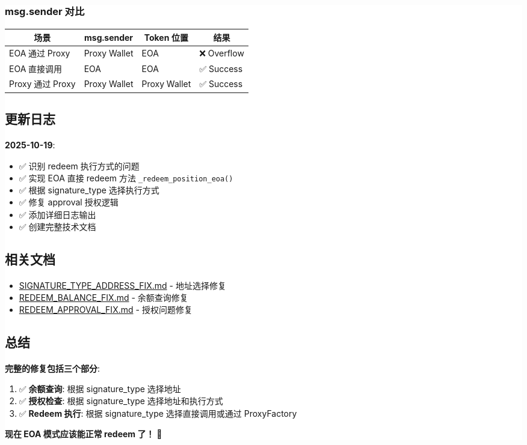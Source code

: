 ### msg.sender 对比

| 场景 | msg.sender | Token 位置 | 结果 |
|------|------------|------------|------|
| EOA 通过 Proxy | Proxy Wallet | EOA | ❌ Overflow |
| EOA 直接调用 | EOA | EOA | ✅ Success |
| Proxy 通过 Proxy | Proxy Wallet | Proxy Wallet | ✅ Success |

## 更新日志

**2025-10-19**:
- ✅ 识别 redeem 执行方式的问题
- ✅ 实现 EOA 直接 redeem 方法 `_redeem_position_eoa()`
- ✅ 根据 signature_type 选择执行方式
- ✅ 修复 approval 授权逻辑
- ✅ 添加详细日志输出
- ✅ 创建完整技术文档

## 相关文档

- [SIGNATURE_TYPE_ADDRESS_FIX.md](./SIGNATURE_TYPE_ADDRESS_FIX.md) - 地址选择修复
- [REDEEM_BALANCE_FIX.md](./REDEEM_BALANCE_FIX.md) - 余额查询修复
- [REDEEM_APPROVAL_FIX.md](./REDEEM_APPROVAL_FIX.md) - 授权问题修复

## 总结

**完整的修复包括三个部分**:

1. ✅ **余额查询**: 根据 signature_type 选择地址
2. ✅ **授权检查**: 根据 signature_type 选择地址和执行方式
3. ✅ **Redeem 执行**: 根据 signature_type 选择直接调用或通过 ProxyFactory

**现在 EOA 模式应该能正常 redeem 了！** 🎉
